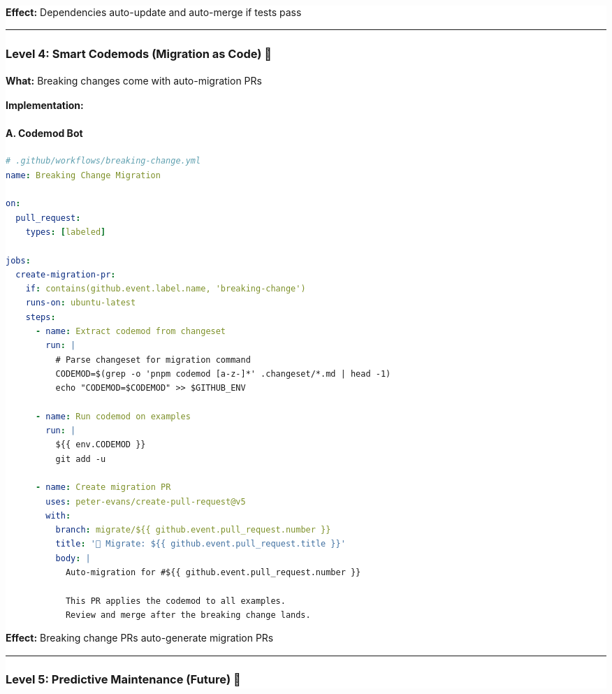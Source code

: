 **Effect:** Dependencies auto-update and auto-merge if tests pass

---

### Level 4: Smart Codemods (Migration as Code) 🧠

**What:** Breaking changes come with auto-migration PRs

**Implementation:**

#### A. Codemod Bot
```yaml
# .github/workflows/breaking-change.yml
name: Breaking Change Migration

on:
  pull_request:
    types: [labeled]

jobs:
  create-migration-pr:
    if: contains(github.event.label.name, 'breaking-change')
    runs-on: ubuntu-latest
    steps:
      - name: Extract codemod from changeset
        run: |
          # Parse changeset for migration command
          CODEMOD=$(grep -o 'pnpm codemod [a-z-]*' .changeset/*.md | head -1)
          echo "CODEMOD=$CODEMOD" >> $GITHUB_ENV
      
      - name: Run codemod on examples
        run: |
          ${{ env.CODEMOD }}
          git add -u
      
      - name: Create migration PR
        uses: peter-evans/create-pull-request@v5
        with:
          branch: migrate/${{ github.event.pull_request.number }}
          title: '🔄 Migrate: ${{ github.event.pull_request.title }}'
          body: |
            Auto-migration for #${{ github.event.pull_request.number }}
            
            This PR applies the codemod to all examples.
            Review and merge after the breaking change lands.
```

**Effect:** Breaking change PRs auto-generate migration PRs

---

### Level 5: Predictive Maintenance (Future) 🔮
